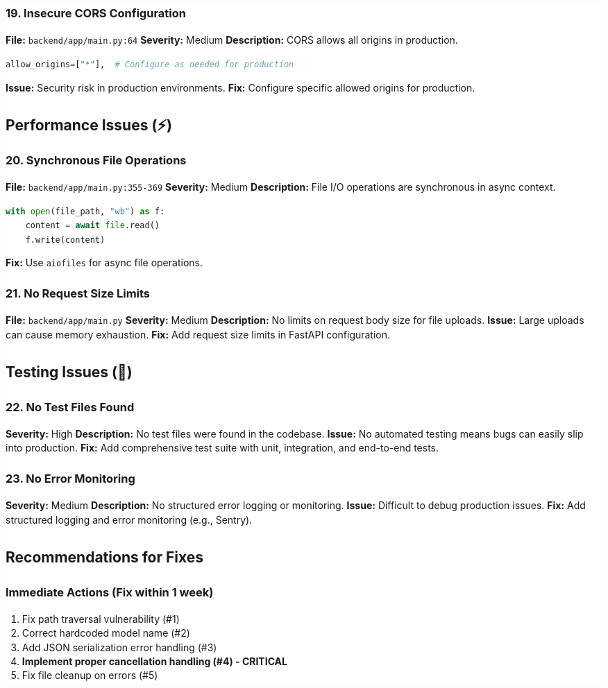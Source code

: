 ### 19. **Insecure CORS Configuration**
**File:** `backend/app/main.py:64`
**Severity:** Medium
**Description:** CORS allows all origins in production.
```python
allow_origins=["*"],  # Configure as needed for production
```
**Issue:** Security risk in production environments.
**Fix:** Configure specific allowed origins for production.

## Performance Issues (⚡)

### 20. **Synchronous File Operations**
**File:** `backend/app/main.py:355-369`
**Severity:** Medium
**Description:** File I/O operations are synchronous in async context.
```python
with open(file_path, "wb") as f:
    content = await file.read()
    f.write(content)
```
**Fix:** Use `aiofiles` for async file operations.

### 21. **No Request Size Limits**
**File:** `backend/app/main.py`
**Severity:** Medium
**Description:** No limits on request body size for file uploads.
**Issue:** Large uploads can cause memory exhaustion.
**Fix:** Add request size limits in FastAPI configuration.

## Testing Issues (🧪)

### 22. **No Test Files Found**
**Severity:** High
**Description:** No test files were found in the codebase.
**Issue:** No automated testing means bugs can easily slip into production.
**Fix:** Add comprehensive test suite with unit, integration, and end-to-end tests.

### 23. **No Error Monitoring**
**Severity:** Medium
**Description:** No structured error logging or monitoring.
**Issue:** Difficult to debug production issues.
**Fix:** Add structured logging and error monitoring (e.g., Sentry).

## Recommendations for Fixes

### Immediate Actions (Fix within 1 week)
1. Fix path traversal vulnerability (#1)
2. Correct hardcoded model name (#2)
3. Add JSON serialization error handling (#3)
4. **Implement proper cancellation handling (#4) - CRITICAL**
5. Fix file cleanup on errors (#5)
